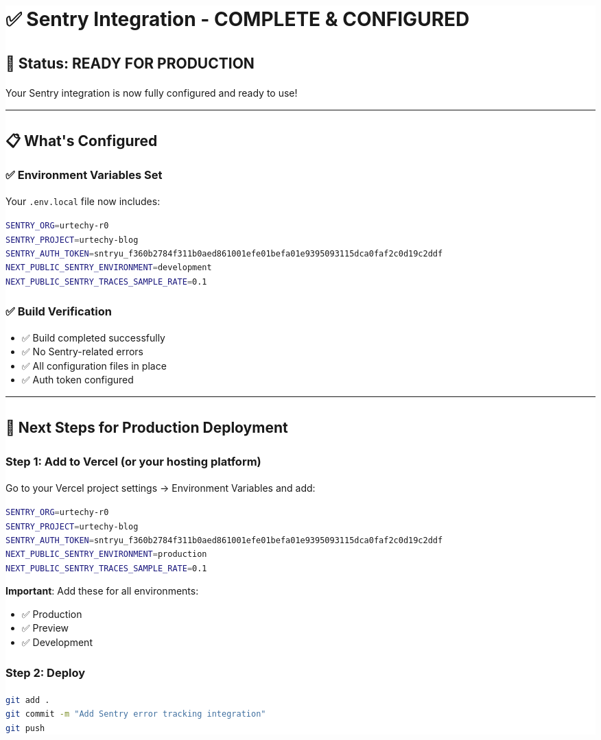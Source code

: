 # ✅ Sentry Integration - COMPLETE & CONFIGURED

## 🎉 Status: READY FOR PRODUCTION

Your Sentry integration is now fully configured and ready to use!

---

## 📋 What's Configured

### ✅ Environment Variables Set
Your `.env.local` file now includes:
```bash
SENTRY_ORG=urtechy-r0
SENTRY_PROJECT=urtechy-blog
SENTRY_AUTH_TOKEN=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
NEXT_PUBLIC_SENTRY_ENVIRONMENT=development
NEXT_PUBLIC_SENTRY_TRACES_SAMPLE_RATE=0.1
```

### ✅ Build Verification
- ✅ Build completed successfully
- ✅ No Sentry-related errors
- ✅ All configuration files in place
- ✅ Auth token configured

---

## 🚀 Next Steps for Production Deployment

### Step 1: Add to Vercel (or your hosting platform)

Go to your Vercel project settings → Environment Variables and add:

```bash
SENTRY_ORG=urtechy-r0
SENTRY_PROJECT=urtechy-blog
SENTRY_AUTH_TOKEN=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
NEXT_PUBLIC_SENTRY_ENVIRONMENT=production
NEXT_PUBLIC_SENTRY_TRACES_SAMPLE_RATE=0.1
```

**Important**: Add these for all environments:
- ✅ Production
- ✅ Preview
- ✅ Development

### Step 2: Deploy

```bash
git add .
git commit -m "Add Sentry error tracking integration"
git push
```
